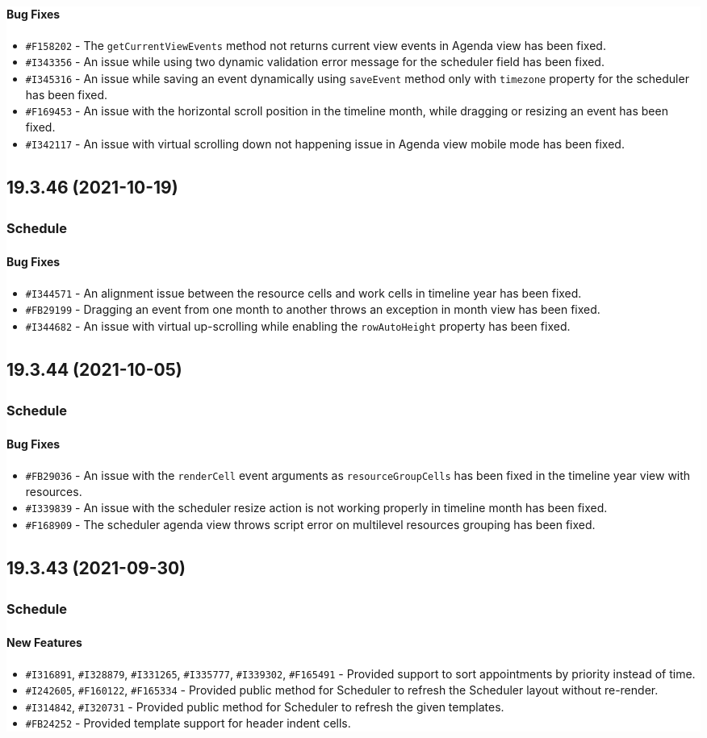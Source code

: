 #### Bug Fixes

- `#F158202` - The `getCurrentViewEvents` method not returns current view events in Agenda view has been fixed.
- `#I343356` - An issue while using two dynamic validation error message for the scheduler field has been fixed.
- `#I345316` - An issue while saving an event dynamically using `saveEvent` method only with `timezone` property for the scheduler has been fixed.
- `#F169453` - An issue with the horizontal scroll position in the timeline month, while dragging or resizing an event has been fixed.
- `#I342117` - An issue with virtual scrolling down not happening issue in Agenda view mobile mode has been fixed.

## 19.3.46 (2021-10-19)

### Schedule

#### Bug Fixes

- `#I344571` - An alignment issue between the resource cells and work cells in timeline year has been fixed.
- `#FB29199` - Dragging an event from one month to another throws an exception in month view has been fixed.
- `#I344682` - An issue with virtual up-scrolling while enabling the `rowAutoHeight` property has been fixed.

## 19.3.44 (2021-10-05)

### Schedule

#### Bug Fixes

- `#FB29036` - An issue with the `renderCell` event arguments as `resourceGroupCells` has been fixed in the timeline year view with resources.
- `#I339839` - An issue with the scheduler resize action is not working properly in timeline month has been fixed.
- `#F168909` - The scheduler agenda view throws script error on multilevel resources grouping has been fixed.

## 19.3.43 (2021-09-30)

### Schedule

#### New Features

- `#I316891`, `#I328879`, `#I331265`, `#I335777`, `#I339302`, `#F165491` - Provided support to sort appointments by priority instead of time.
- `#I242605`, `#F160122`, `#F165334` - Provided public method for Scheduler to refresh the Scheduler layout without re-render.
- `#I314842`, `#I320731` - Provided public method for Scheduler to refresh the given templates.
- `#FB24252` - Provided template support for header indent cells.
